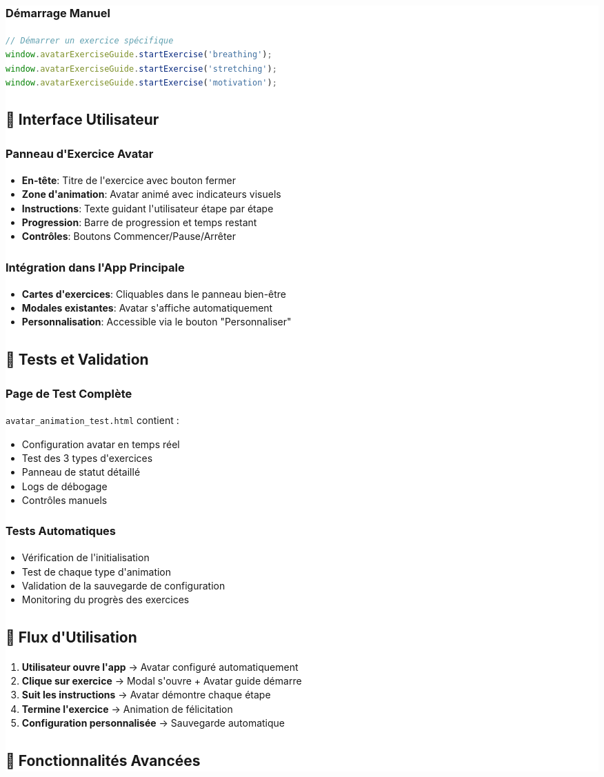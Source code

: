 ### Démarrage Manuel
```javascript
// Démarrer un exercice spécifique
window.avatarExerciseGuide.startExercise('breathing');
window.avatarExerciseGuide.startExercise('stretching');
window.avatarExerciseGuide.startExercise('motivation');
```

## 📱 Interface Utilisateur

### Panneau d'Exercice Avatar
- **En-tête**: Titre de l'exercice avec bouton fermer
- **Zone d'animation**: Avatar animé avec indicateurs visuels
- **Instructions**: Texte guidant l'utilisateur étape par étape
- **Progression**: Barre de progression et temps restant
- **Contrôles**: Boutons Commencer/Pause/Arrêter

### Intégration dans l'App Principale
- **Cartes d'exercices**: Cliquables dans le panneau bien-être
- **Modales existantes**: Avatar s'affiche automatiquement
- **Personnalisation**: Accessible via le bouton "Personnaliser"

## 🧪 Tests et Validation

### Page de Test Complète
`avatar_animation_test.html` contient :
- Configuration avatar en temps réel
- Test des 3 types d'exercices
- Panneau de statut détaillé
- Logs de débogage
- Contrôles manuels

### Tests Automatiques
- Vérification de l'initialisation
- Test de chaque type d'animation
- Validation de la sauvegarde de configuration
- Monitoring du progrès des exercices

## 🔄 Flux d'Utilisation

1. **Utilisateur ouvre l'app** → Avatar configuré automatiquement
2. **Clique sur exercice** → Modal s'ouvre + Avatar guide démarre
3. **Suit les instructions** → Avatar démontre chaque étape
4. **Termine l'exercice** → Animation de félicitation
5. **Configuration personnalisée** → Sauvegarde automatique

## 🎯 Fonctionnalités Avancées
